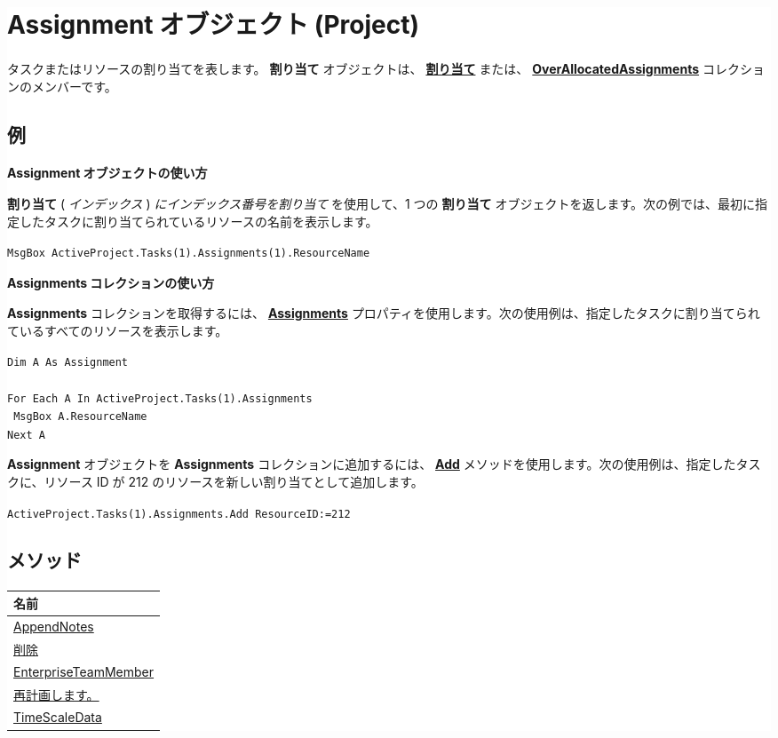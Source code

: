
# Assignment オブジェクト (Project)

タスクまたはリソースの割り当てを表します。 **割り当て** オブジェクトは、 **[割り当て](83661095-030c-0488-5763-320b6de6f381.md)** または、 **[OverAllocatedAssignments](b2856ebf-cff2-04a6-53c9-123de09f2a3b.md)** コレクションのメンバーです。


## 例

 **Assignment オブジェクトの使い方**

 **割り当て** ( _インデックス_ ) _にインデックス番号を割り当て_ を使用して、1 つの **割り当て** オブジェクトを返します。次の例では、最初に指定したタスクに割り当てられているリソースの名前を表示します。




```
MsgBox ActiveProject.Tasks(1).Assignments(1).ResourceName
```

 **Assignments コレクションの使い方**

 **Assignments** コレクションを取得するには、 **[Assignments](a481e813-8f02-c58b-2910-6995aaaafa09.md)** プロパティを使用します。次の使用例は、指定したタスクに割り当てられているすべてのリソースを表示します。




```
Dim A As Assignment 
 
For Each A In ActiveProject.Tasks(1).Assignments 
 MsgBox A.ResourceName 
Next A
```

 **Assignment** オブジェクトを **Assignments** コレクションに追加するには、 **[Add](c135a80e-1fb9-32e3-864e-f701c1947ca4.md)** メソッドを使用します。次の使用例は、指定したタスクに、リソース ID が 212 のリソースを新しい割り当てとして追加します。




```
ActiveProject.Tasks(1).Assignments.Add ResourceID:=212
```


## メソッド



|**名前**|
|:-----|
|[AppendNotes](78ccad76-ac3f-c11e-9d88-2ed133358671.md)|
|[削除](3147c0e0-239c-75d2-cae9-c299412190e2.md)|
|[EnterpriseTeamMember](706a7f8b-b545-7398-7c09-f29f6b8d225d.md)|
|[再計画します。](29ec0102-b4e4-c9dc-d930-4f8ff4069bd6.md)|
|[TimeScaleData](ff948754-cc0e-8bf0-31e8-30b19dbcb08d.md)|
